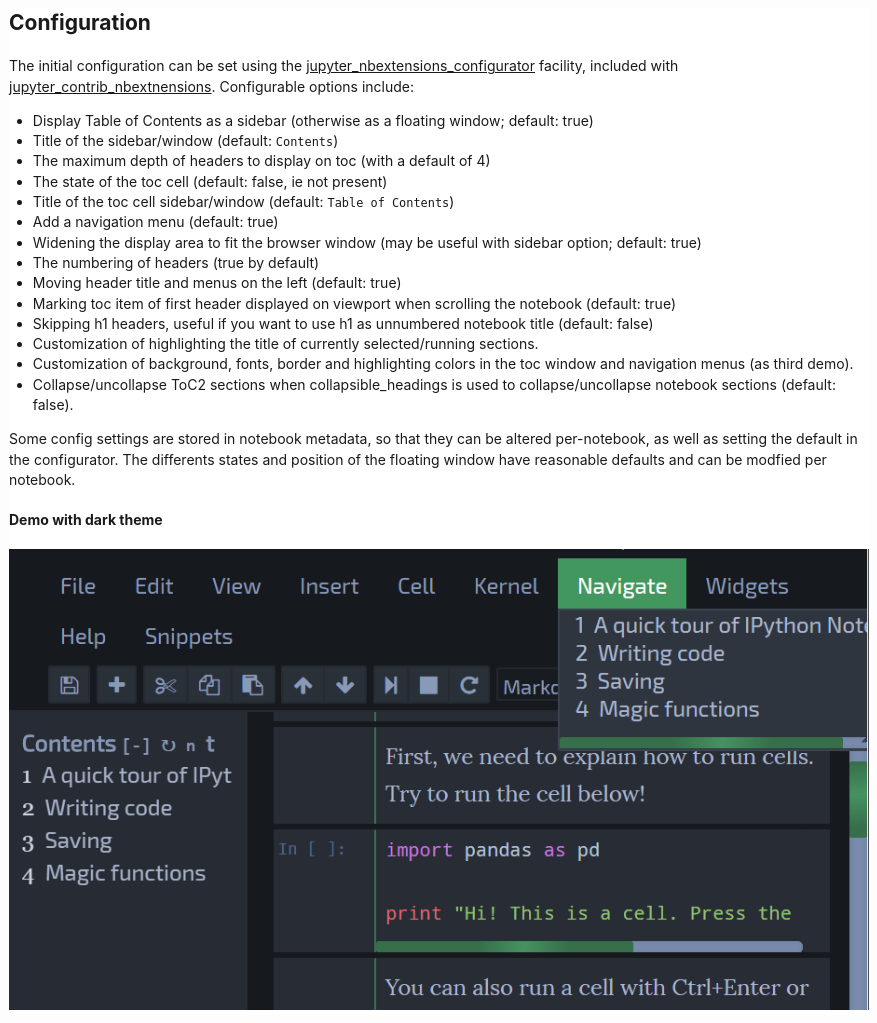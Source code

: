 
## Configuration

The initial configuration can be set using the
[jupyter_nbextensions_configurator](https://github.com/Jupyter-contrib/jupyter_nbextensions_configurator)
facility, included with
[jupyter_contrib_nbextnensions](https://github.com/ipython-contrib/jupyter_contrib_nbextensions).
Configurable options include:

- Display Table of Contents as a sidebar (otherwise as a floating window; default: true)
- Title of the sidebar/window (default: `Contents`)
- The maximum depth of headers to display on toc (with a default of 4)
- The state of the toc cell (default: false, ie not present)
- Title of the toc cell sidebar/window (default: `Table of Contents`)
- Add a navigation menu (default: true)
- Widening the display area to fit the browser window (may be useful with sidebar option; default: true)
- The numbering of headers (true by default)
- Moving header title and menus on the left (default: true)
- Marking toc item of first header displayed on viewport when scrolling the notebook (default: true)
- Skipping h1 headers, useful if you want to use h1 as unnumbered notebook title (default: false)
- Customization of highlighting the title of currently selected/running sections.
- Customization of background, fonts, border and highlighting colors in the toc window and navigation menus (as third demo).
- Collapse/uncollapse ToC2 sections when collapsible_headings is used to collapse/uncollapse notebook sections (default: false).

Some config settings are stored in notebook metadata, so that they can be
altered per-notebook, as well as setting the default in the configurator.
The differents states and position of the floating window have reasonable
defaults and can be modfied per notebook.


#### Demo with dark theme
![](demo_dark.png) 
